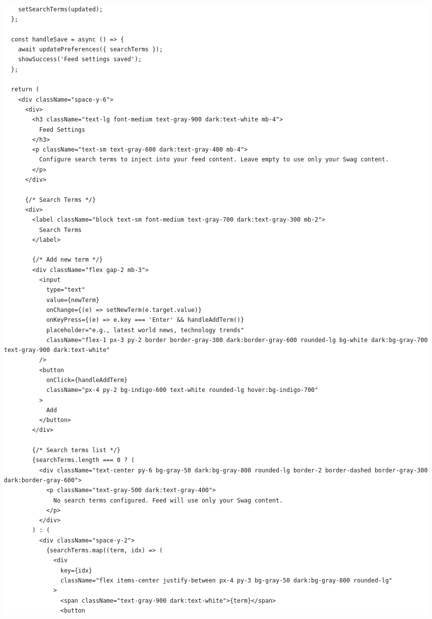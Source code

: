 ```tsx
    setSearchTerms(updated);
  };
  
  const handleSave = async () => {
    await updatePreferences({ searchTerms });
    showSuccess('Feed settings saved');
  };
  
  return (
    <div className="space-y-6">
      <div>
        <h3 className="text-lg font-medium text-gray-900 dark:text-white mb-4">
          Feed Settings
        </h3>
        <p className="text-sm text-gray-600 dark:text-gray-400 mb-4">
          Configure search terms to inject into your feed content. Leave empty to use only your Swag content.
        </p>
      </div>
      
      {/* Search Terms */}
      <div>
        <label className="block text-sm font-medium text-gray-700 dark:text-gray-300 mb-2">
          Search Terms
        </label>
        
        {/* Add new term */}
        <div className="flex gap-2 mb-3">
          <input
            type="text"
            value={newTerm}
            onChange={(e) => setNewTerm(e.target.value)}
            onKeyPress={(e) => e.key === 'Enter' && handleAddTerm()}
            placeholder="e.g., latest world news, technology trends"
            className="flex-1 px-3 py-2 border border-gray-300 dark:border-gray-600 rounded-lg bg-white dark:bg-gray-700 text-gray-900 dark:text-white"
          />
          <button
            onClick={handleAddTerm}
            className="px-4 py-2 bg-indigo-600 text-white rounded-lg hover:bg-indigo-700"
          >
            Add
          </button>
        </div>
        
        {/* Search terms list */}
        {searchTerms.length === 0 ? (
          <div className="text-center py-6 bg-gray-50 dark:bg-gray-800 rounded-lg border-2 border-dashed border-gray-300 dark:border-gray-600">
            <p className="text-gray-500 dark:text-gray-400">
              No search terms configured. Feed will use only your Swag content.
            </p>
          </div>
        ) : (
          <div className="space-y-2">
            {searchTerms.map((term, idx) => (
              <div
                key={idx}
                className="flex items-center justify-between px-4 py-3 bg-gray-50 dark:bg-gray-800 rounded-lg"
              >
                <span className="text-gray-900 dark:text-white">{term}</span>
                <button
```